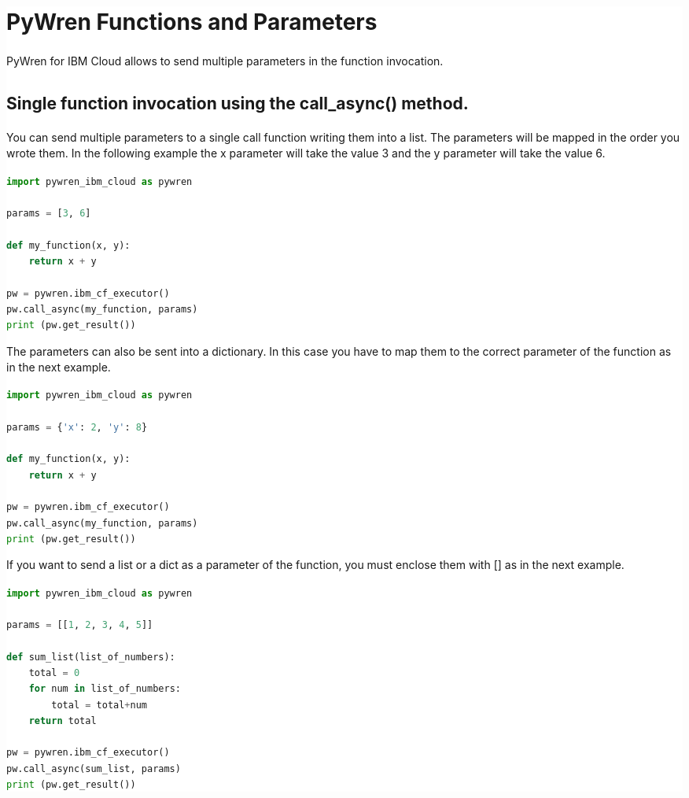 # PyWren Functions and Parameters

PyWren for IBM Cloud allows to send multiple parameters in the function invocation.

## Single function invocation using the call_async() method.
You can send multiple parameters to a single call function writing them into a list. The parameters will be mapped in
the order you wrote them. In the following example the x  parameter will take the value 3 and the y parameter will 
take the value 6.

```python
import pywren_ibm_cloud as pywren

params = [3, 6]

def my_function(x, y):
    return x + y

pw = pywren.ibm_cf_executor()
pw.call_async(my_function, params)
print (pw.get_result())
```

The parameters can also be sent into a dictionary. In this case you have to map them to the correct parameter of the
function as in the next example.

```python
import pywren_ibm_cloud as pywren

params = {'x': 2, 'y': 8}

def my_function(x, y):
    return x + y

pw = pywren.ibm_cf_executor()
pw.call_async(my_function, params)
print (pw.get_result())
```

If you want to send a list or a dict as a parameter of the function, you must enclose them with [] as in the next 
example.

```python
import pywren_ibm_cloud as pywren

params = [[1, 2, 3, 4, 5]]

def sum_list(list_of_numbers):
    total = 0
    for num in list_of_numbers:
        total = total+num
    return total

pw = pywren.ibm_cf_executor()
pw.call_async(sum_list, params)
print (pw.get_result())
```
